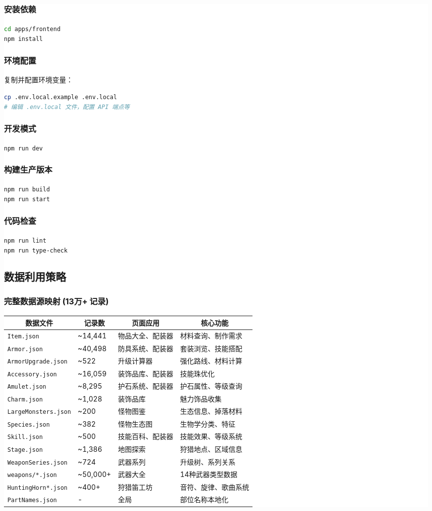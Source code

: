 ### 安装依赖
```bash
cd apps/frontend
npm install
```

### 环境配置
复制并配置环境变量：
```bash
cp .env.local.example .env.local
# 编辑 .env.local 文件，配置 API 端点等
```

### 开发模式
```bash
npm run dev
```

### 构建生产版本
```bash
npm run build
npm run start
```

### 代码检查
```bash
npm run lint
npm run type-check
```

## 数据利用策略

### 完整数据源映射 (13万+ 记录)

| 数据文件 | 记录数 | 页面应用 | 核心功能 |
|----------|--------|----------|----------|
| `Item.json` | ~14,441 | 物品大全、配装器 | 材料查询、制作需求 |
| `Armor.json` | ~40,498 | 防具系统、配装器 | 套装浏览、技能搭配 |
| `ArmorUpgrade.json` | ~522 | 升级计算器 | 强化路线、材料计算 |
| `Accessory.json` | ~16,059 | 装饰品库、配装器 | 技能珠优化 |
| `Amulet.json` | ~8,295 | 护石系统、配装器 | 护石属性、等级查询 |
| `Charm.json` | ~1,028 | 装饰品库 | 魅力饰品收集 |
| `LargeMonsters.json` | ~200 | 怪物图鉴 | 生态信息、掉落材料 |
| `Species.json` | ~382 | 怪物生态图 | 生物学分类、特征 |
| `Skill.json` | ~500 | 技能百科、配装器 | 技能效果、等级系统 |
| `Stage.json` | ~1,386 | 地图探索 | 狩猎地点、区域信息 |
| `WeaponSeries.json` | ~724 | 武器系列 | 升级树、系列关系 |
| `weapons/*.json` | ~50,000+ | 武器大全 | 14种武器类型数据 |
| `HuntingHorn*.json` | ~400+ | 狩猎笛工坊 | 音符、旋律、歌曲系统 |
| `PartNames.json` | - | 全局 | 部位名称本地化 |
